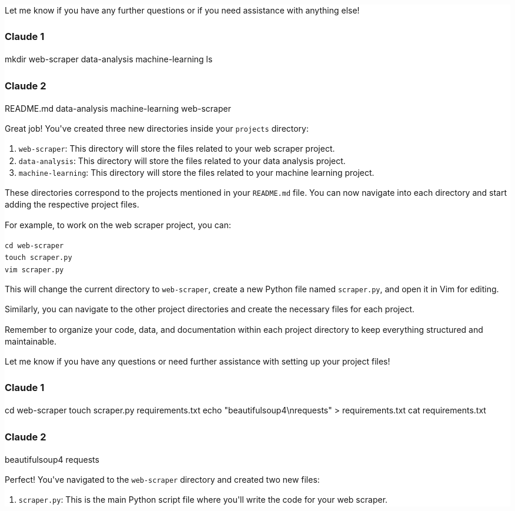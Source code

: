Let me know if you have any further questions or if you need assistance with anything else!

### Claude 1 ###
mkdir web-scraper data-analysis machine-learning
ls

### Claude 2 ###
README.md
data-analysis
machine-learning
web-scraper

Great job! You've created three new directories inside your `projects` directory:

1. `web-scraper`: This directory will store the files related to your web scraper project.
2. `data-analysis`: This directory will store the files related to your data analysis project.
3. `machine-learning`: This directory will store the files related to your machine learning project.

These directories correspond to the projects mentioned in your `README.md` file. You can now navigate into each directory and start adding the respective project files.

For example, to work on the web scraper project, you can:

```
cd web-scraper
touch scraper.py
vim scraper.py
```

This will change the current directory to `web-scraper`, create a new Python file named `scraper.py`, and open it in Vim for editing.

Similarly, you can navigate to the other project directories and create the necessary files for each project.

Remember to organize your code, data, and documentation within each project directory to keep everything structured and maintainable.

Let me know if you have any questions or need further assistance with setting up your project files!

### Claude 1 ###
cd web-scraper
touch scraper.py requirements.txt
echo "beautifulsoup4\nrequests" > requirements.txt
cat requirements.txt

### Claude 2 ###
beautifulsoup4
requests

Perfect! You've navigated to the `web-scraper` directory and created two new files:

1. `scraper.py`: This is the main Python script file where you'll write the code for your web scraper.
